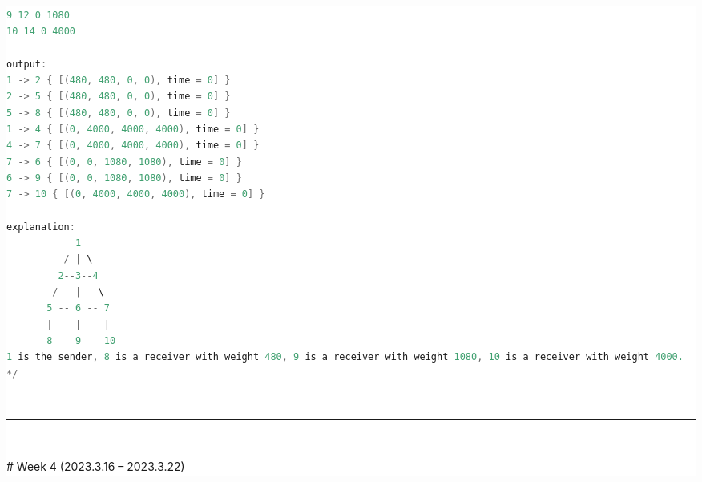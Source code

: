 ```c++
9 12 0 1080
10 14 0 4000

output:
1 -> 2 { [(480, 480, 0, 0), time = 0] }
2 -> 5 { [(480, 480, 0, 0), time = 0] }
5 -> 8 { [(480, 480, 0, 0), time = 0] }
1 -> 4 { [(0, 4000, 4000, 4000), time = 0] }
4 -> 7 { [(0, 4000, 4000, 4000), time = 0] }
7 -> 6 { [(0, 0, 1080, 1080), time = 0] }
6 -> 9 { [(0, 0, 1080, 1080), time = 0] }
7 -> 10 { [(0, 4000, 4000, 4000), time = 0] }

explanation:
            1
          / | \
         2--3--4
        /   |   \
       5 -- 6 -- 7
       |    |    |
       8    9    10
1 is the sender, 8 is a receiver with weight 480, 9 is a receiver with weight 1080, 10 is a receiver with weight 4000.
*/
```
<br/>

------

<br/>

<p id="1"></p>
# <a href="#table">Week 4 (2023.3.16 – 2023.3.22)</a>
